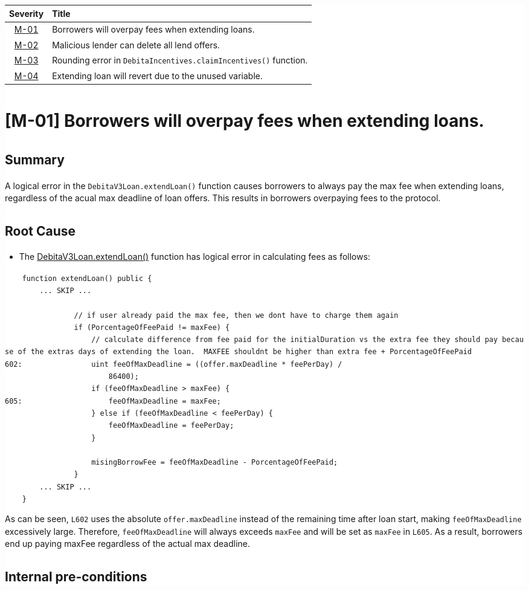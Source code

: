 | Severity | Title | 
|:--:|:---|
| [M-01](#m-01-borrowers-will-overpay-fees-when-extending-loans) | Borrowers will overpay fees when extending loans. |
| [M-02](#m-02-malicious-lender-can-delete-all-lend-offers) | Malicious lender can delete all lend offers. |
| [M-03](#m-03-rounding-error-in-debitaincentivesclaimincentives-function) | Rounding error in `DebitaIncentives.claimIncentives()` function. |
| [M-04](#m-04-extending-loan-will-revert-due-to-the-unused-variable) | Extending loan will revert due to the unused variable. |


# [M-01] Borrowers will overpay fees when extending loans.
## Summary
A logical error in the `DebitaV3Loan.extendLoan()` function causes borrowers to always pay the max fee when extending loans, regardless of the acual max deadline of loan offers. This results in borrowers overpaying fees to the protocol.

## Root Cause
- The [DebitaV3Loan.extendLoan()](https://github.com/sherlock-audit/2024-11-debita-finance-v3/blob/main/Debita-V3-Contracts/contracts/DebitaV3Loan.sol#L547-L664) function has logical error in calculating fees as follows:
```solidity
    function extendLoan() public {
        ... SKIP ...

                // if user already paid the max fee, then we dont have to charge them again
                if (PorcentageOfFeePaid != maxFee) {
                    // calculate difference from fee paid for the initialDuration vs the extra fee they should pay because of the extras days of extending the loan.  MAXFEE shouldnt be higher than extra fee + PorcentageOfFeePaid
602:                uint feeOfMaxDeadline = ((offer.maxDeadline * feePerDay) /
                        86400);
                    if (feeOfMaxDeadline > maxFee) {
605:                    feeOfMaxDeadline = maxFee;
                    } else if (feeOfMaxDeadline < feePerDay) {
                        feeOfMaxDeadline = feePerDay;
                    }

                    misingBorrowFee = feeOfMaxDeadline - PorcentageOfFeePaid;
                }
        ... SKIP ...
    }
```
As can be seen, `L602` uses the absolute `offer.maxDeadline` instead of the remaining time after loan start, making `feeOfMaxDeadline` excessively large. Therefore, `feeOfMaxDeadline` will always exceeds `maxFee` and will be set as `maxFee` in `L605`. As a result, borrowers end up paying maxFee regardless of the actual max deadline.

## Internal pre-conditions
